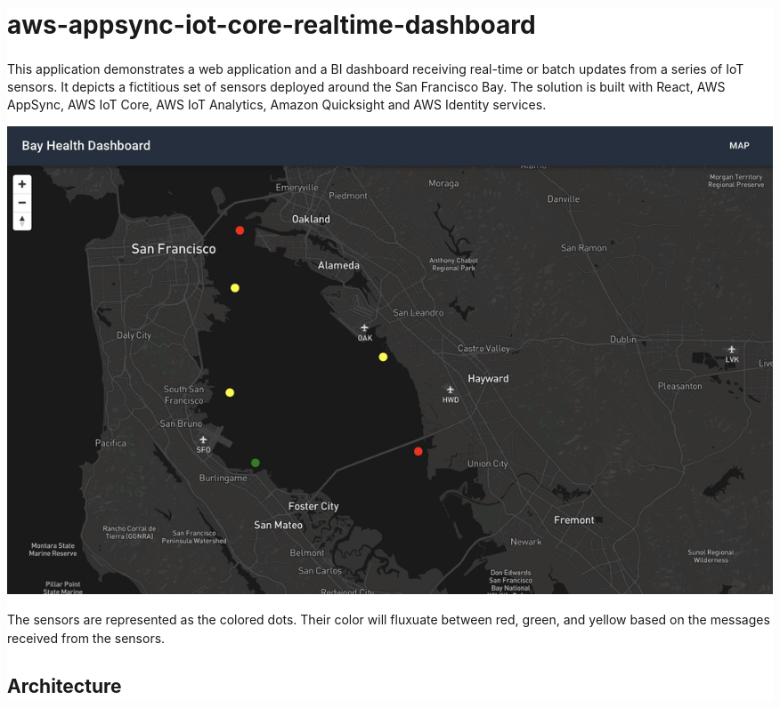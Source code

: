 # aws-appsync-iot-core-realtime-dashboard

This application demonstrates a web application and a BI dashboard receiving real-time or batch updates from a series of IoT sensors.  It depicts a fictitious set of sensors deployed around the San Francisco Bay. The solution is built with React, AWS AppSync, AWS IoT Core, AWS IoT Analytics, Amazon Quicksight and AWS Identity services.

![Image description](images/map.jpg)

The sensors are represented as the colored dots.  Their color will fluxuate between red, green, and yellow based on the messages received from the sensors.

## Architecture
